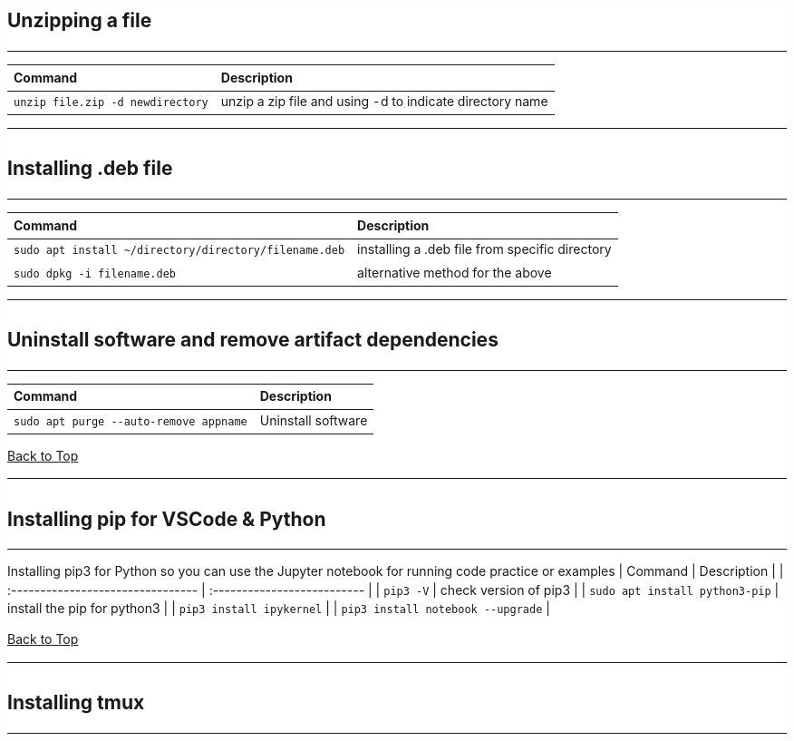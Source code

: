 ## Unzipping a file

---
| Command                          | Description                                              |
| :------------------------------- | :------------------------------------------------------- |
| `unzip file.zip -d newdirectory` | unzip a zip file and using -d to indicate directory name |

---
## Installing .deb file

---
| Command                                               | Description                                    |
| :---------------------------------------------------- | :--------------------------------------------- |
| `sudo apt install ~/directory/directory/filename.deb` | installing a .deb file from specific directory |
| `sudo dpkg -i filename.deb`                           | alternative method for the above               |

---
## Uninstall software and remove artifact dependencies

---
| Command                                | Description        |
| :------------------------------------- | :----------------- |
| `sudo apt purge --auto-remove appname` | Uninstall software |

[Back to Top](#table-of-contents)

---
## Installing pip for VSCode & Python

---

Installing pip3 for Python so you can use the Jupyter notebook for running code practice or examples
| Command                           | Description                 |
| :-------------------------------- | :-------------------------- |
| `pip3 -V`                         | check version of pip3       |
| `sudo apt install python3-pip`    | install the pip for python3 |
| `pip3 install ipykernel`          |
| `pip3 install notebook --upgrade` |

[Back to Top](#table-of-contents)

---
## Installing tmux

---